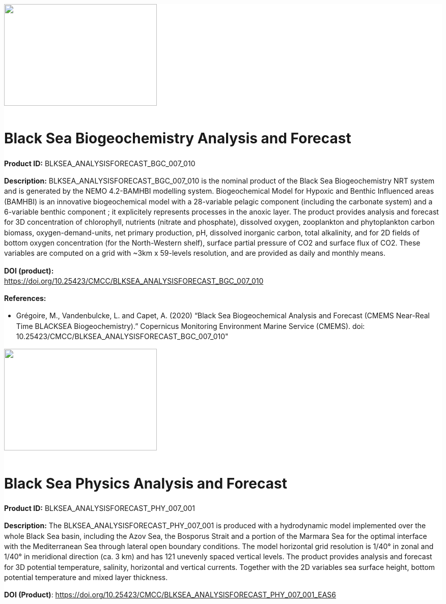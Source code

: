 



<img src="https://mdl-metadata.s3.waw3-1.cloudferro.com/metadata/thumbnails/BLKSEA_ANALYSISFORECAST_BGC_007_010.jpg" width="300" height="200"/>



# Black Sea Biogeochemistry Analysis and Forecast


**Product ID:** BLKSEA_ANALYSISFORECAST_BGC_007_010

**Description:** BLKSEA_ANALYSISFORECAST_BGC_007_010 is the nominal product of the Black Sea Biogeochemistry NRT system and is generated by the NEMO 4.2-BAMHBI modelling system. Biogeochemical Model for Hypoxic and Benthic Influenced areas (BAMHBI) is an innovative biogeochemical model with a 28-variable pelagic component (including the carbonate system) and a 6-variable benthic component ; it explicitely represents processes in the anoxic layer.
The product provides analysis and forecast for 3D concentration of chlorophyll, nutrients (nitrate and phosphate), dissolved oxygen, zooplankton and phytoplankton carbon biomass, oxygen-demand-units, net primary production, pH, dissolved inorganic carbon, total alkalinity, and for 2D fields of bottom oxygen concentration (for the North-Western shelf), surface partial pressure of CO2 and surface flux of CO2. These variables are computed on a grid with ~3km x 59-levels resolution, and are provided as daily and monthly means.

**DOI (product):**  
https://doi.org/10.25423/CMCC/BLKSEA_ANALYSISFORECAST_BGC_007_010

**References:**

* Grégoire, M., Vandenbulcke, L. and Capet, A. (2020) “Black Sea Biogeochemical Analysis and Forecast (CMEMS Near-Real Time BLACKSEA Biogeochemistry).” Copernicus Monitoring Environment Marine Service (CMEMS). doi: 10.25423/CMCC/BLKSEA_ANALYSISFORECAST_BGC_007_010"





<img src="https://mdl-metadata.s3.waw3-1.cloudferro.com/metadata/thumbnails/BLKSEA_ANALYSISFORECAST_PHY_007_001.jpg" width="300" height="200"/>



# Black Sea Physics Analysis and Forecast


**Product ID:** BLKSEA_ANALYSISFORECAST_PHY_007_001

**Description:** The BLKSEA_ANALYSISFORECAST_PHY_007_001 is produced with a hydrodynamic model implemented over the whole Black Sea basin, including the Azov Sea, the Bosporus Strait and a portion of the Marmara Sea for the optimal interface with the Mediterranean Sea through lateral open boundary conditions. The model horizontal grid resolution is 1/40° in zonal and 1/40° in meridional direction (ca. 3 km) and has 121 unevenly spaced vertical levels. The product provides analysis and forecast for 3D potential temperature, salinity, horizontal and vertical currents. Together with the 2D variables sea surface height, bottom potential temperature and mixed layer thickness.

**DOI (Product)**: 
https://doi.org/10.25423/CMCC/BLKSEA_ANALYSISFORECAST_PHY_007_001_EAS6
